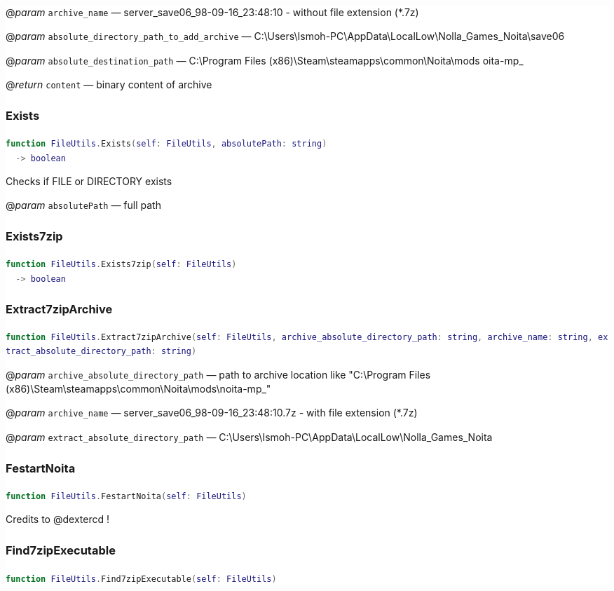@*param* `archive_name` — server_save06_98-09-16_23:48:10 - without file extension (*.7z)

@*param* `absolute_directory_path_to_add_archive` — C:\Users\Ismoh-PC\AppData\LocalLow\Nolla_Games_Noita\save06

@*param* `absolute_destination_path` — C:\Program Files (x86)\Steam\steamapps\common\Noita\mods
oita-mp\_

@*return* `content` — binary content of archive

### Exists


```lua
function FileUtils.Exists(self: FileUtils, absolutePath: string)
  -> boolean
```

 Checks if FILE or DIRECTORY exists

@*param* `absolutePath` — full path

### Exists7zip


```lua
function FileUtils.Exists7zip(self: FileUtils)
  -> boolean
```

### Extract7zipArchive


```lua
function FileUtils.Extract7zipArchive(self: FileUtils, archive_absolute_directory_path: string, archive_name: string, extract_absolute_directory_path: string)
```

@*param* `archive_absolute_directory_path` — path to archive location like "C:\Program Files (x86)\Steam\steamapps\common\Noita\mods\noita-mp\_"

@*param* `archive_name` — server_save06_98-09-16_23:48:10.7z - with file extension (*.7z)

@*param* `extract_absolute_directory_path` — C:\Users\Ismoh-PC\AppData\LocalLow\Nolla_Games_Noita

### FestartNoita


```lua
function FileUtils.FestartNoita(self: FileUtils)
```

 Credits to @dextercd !

### Find7zipExecutable


```lua
function FileUtils.Find7zipExecutable(self: FileUtils)
```
